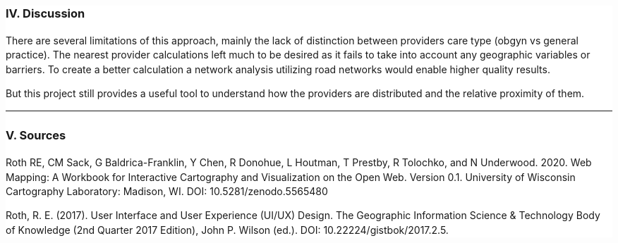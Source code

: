 ### IV. Discussion

There are several limitations of this approach, mainly the lack of distinction between providers care type (obgyn vs general practice). The nearest provider calculations left much to be desired as it fails to take into account any geographic variables or barriers. To create a better calculation a network analysis utilizing road networks would enable higher quality results.

But this project still provides a useful tool to understand how the providers are distributed and the relative proximity of them. 

---

### V. Sources
Roth RE, CM Sack, G Baldrica-Franklin, Y Chen, R Donohue, L Houtman, T Prestby, R Tolochko, and N Underwood. 2020. Web Mapping: A Workbook for Interactive Cartography and Visualization on the Open Web. Version 0.1. University of Wisconsin Cartography Laboratory: Madison, WI. DOI: 10.5281/zenodo.5565480

Roth, R. E. (2017). User Interface and User Experience (UI/UX) Design. The Geographic Information Science & Technology Body of Knowledge (2nd Quarter 2017 Edition), John P. Wilson (ed.). DOI: 10.22224/gistbok/2017.2.5.
